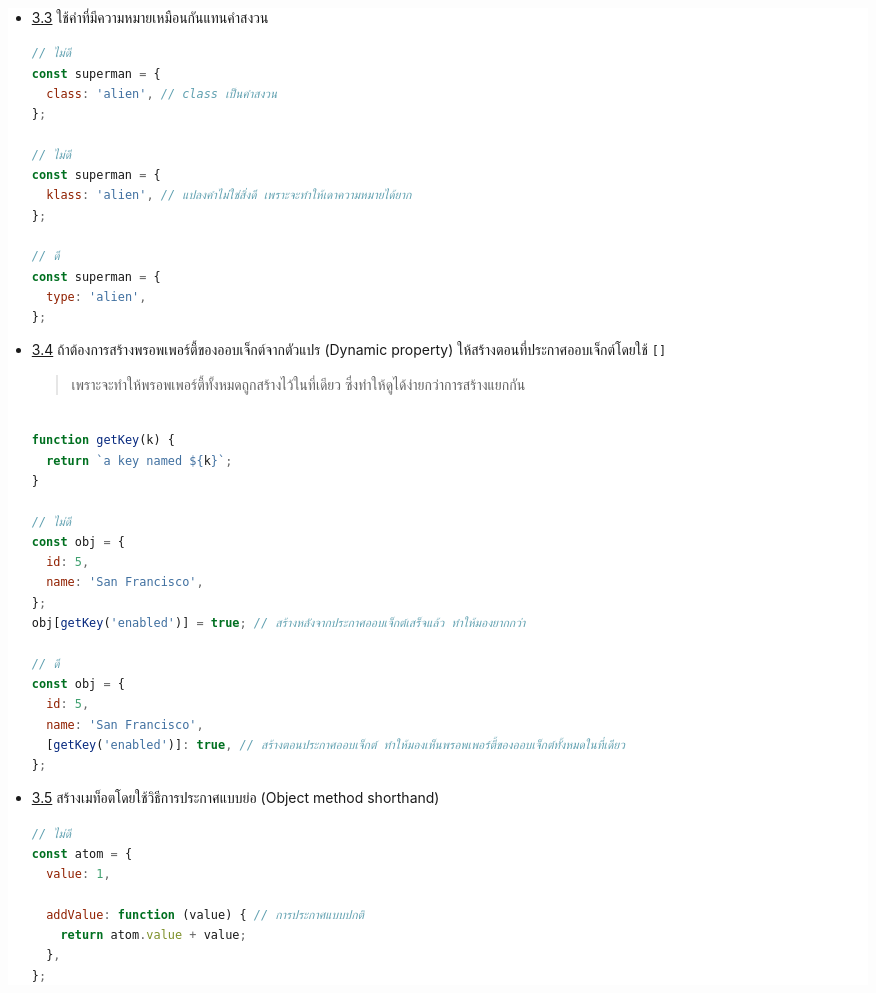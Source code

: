   - [3.3](#3.3) <a name='3.3'></a> ใช้คำที่มีความหมายเหมือนกันแทนคำสงวน

    ```javascript
    // ไม่ดี
    const superman = {
      class: 'alien', // class เป็นคำสงวน
    };

    // ไม่ดี
    const superman = {
      klass: 'alien', // แปลงคำไม่ใช่สิ่งดี เพราะจะทำให้เดาความหมายได้ยาก
    };

    // ดี
    const superman = {
      type: 'alien',
    };
    ```

  <a name="es6-computed-properties"></a>
  - [3.4](#3.4) <a name='3.4'></a> ถ้าต้องการสร้างพรอพเพอร์ตี้ของออบเจ็กต์จากตัวแปร (Dynamic property) ให้สร้างตอนที่ประกาศออบเจ็กต์โดยใช้ `[]`

    > เพราะจะทำให้พรอพเพอร์ตี้ทั้งหมดถูกสร้างไว้ในที่เดียว ซึ่งทำให้ดูได้ง่ายกว่าการสร้างแยกกัน

    ```javascript

    function getKey(k) {
      return `a key named ${k}`;
    }

    // ไม่ดี
    const obj = {
      id: 5,
      name: 'San Francisco',
    };
    obj[getKey('enabled')] = true; // สร้างหลังจากประกาศออบเจ็กต์เสร็จแล้ว ทำให้มองยากกว่า

    // ดี
    const obj = {
      id: 5,
      name: 'San Francisco',
      [getKey('enabled')]: true, // สร้างตอนประกาศออบเจ็กต์ ทำให้มองเห็นพรอพเพอร์ตี้ของออบเจ็กต์ทั้งหมดในที่เดียว
    };
    ```

  <a name="es6-object-shorthand"></a>
  - [3.5](#3.5) <a name='3.5'></a> สร้างเมท็อตโดยใช้วิธีการประกาศแบบย่อ (Object method shorthand)

    ```javascript
    // ไม่ดี
    const atom = {
      value: 1,

      addValue: function (value) { // การประกาศแบบปกติ
        return atom.value + value;
      },
    };
